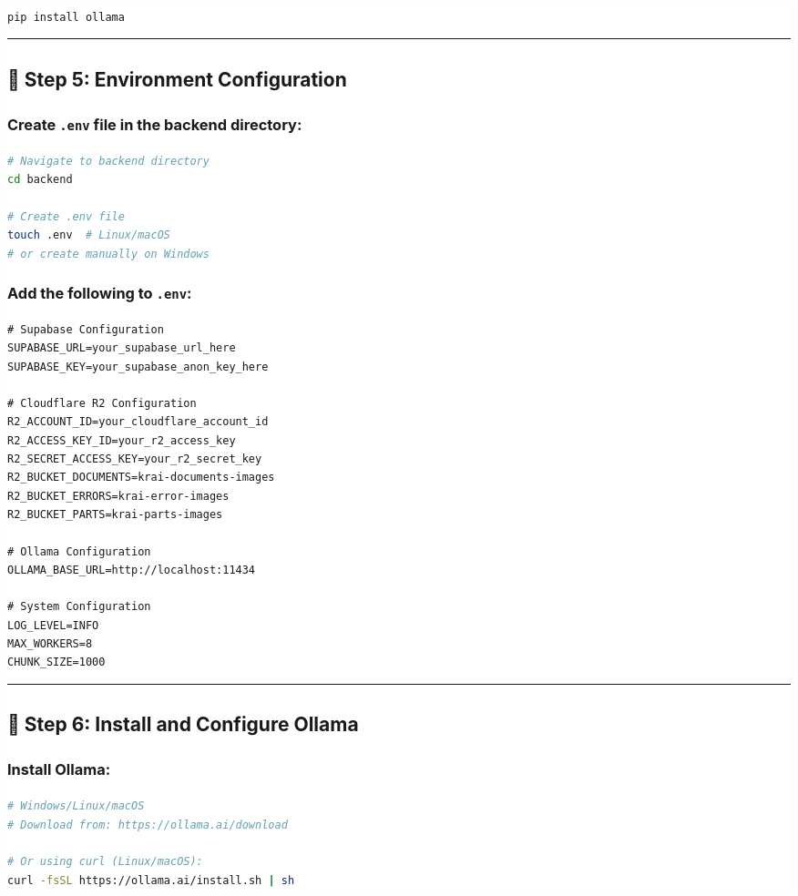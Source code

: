 ```bash
pip install ollama
```

---

## 🔑 Step 5: Environment Configuration

### **Create `.env` file in the backend directory:**

```bash
# Navigate to backend directory
cd backend

# Create .env file
touch .env  # Linux/macOS
# or create manually on Windows
```

### **Add the following to `.env`:**

```env
# Supabase Configuration
SUPABASE_URL=your_supabase_url_here
SUPABASE_KEY=your_supabase_anon_key_here

# Cloudflare R2 Configuration
R2_ACCOUNT_ID=your_cloudflare_account_id
R2_ACCESS_KEY_ID=your_r2_access_key
R2_SECRET_ACCESS_KEY=your_r2_secret_key
R2_BUCKET_DOCUMENTS=krai-documents-images
R2_BUCKET_ERRORS=krai-error-images
R2_BUCKET_PARTS=krai-parts-images

# Ollama Configuration
OLLAMA_BASE_URL=http://localhost:11434

# System Configuration
LOG_LEVEL=INFO
MAX_WORKERS=8
CHUNK_SIZE=1000
```

---

## 🤖 Step 6: Install and Configure Ollama

### **Install Ollama:**
```bash
# Windows/Linux/macOS
# Download from: https://ollama.ai/download

# Or using curl (Linux/macOS):
curl -fsSL https://ollama.ai/install.sh | sh
```
